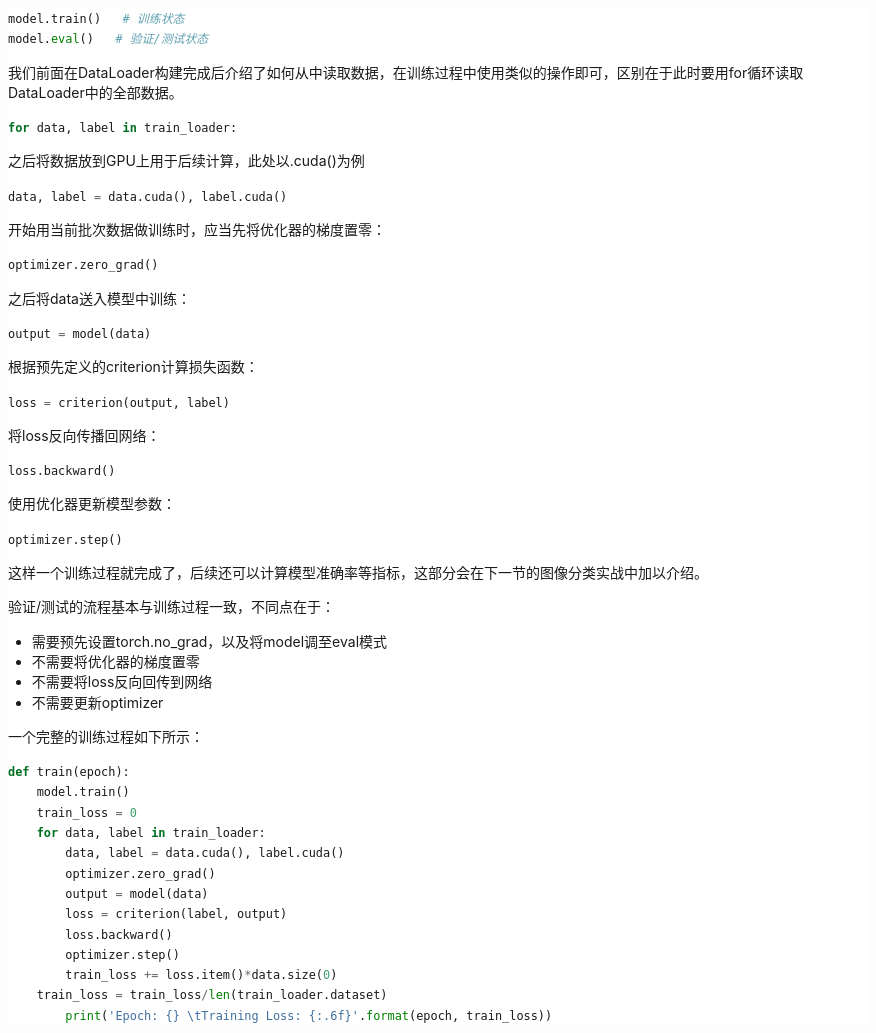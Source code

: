 ```python
model.train()   # 训练状态
model.eval()   # 验证/测试状态
```

我们前面在DataLoader构建完成后介绍了如何从中读取数据，在训练过程中使用类似的操作即可，区别在于此时要用for循环读取DataLoader中的全部数据。

```python
for data, label in train_loader:
```

之后将数据放到GPU上用于后续计算，此处以.cuda()为例

```python
data, label = data.cuda(), label.cuda()
```

开始用当前批次数据做训练时，应当先将优化器的梯度置零：

```python
optimizer.zero_grad()
```

之后将data送入模型中训练：

```python
output = model(data)
```

根据预先定义的criterion计算损失函数：

```python
loss = criterion(output, label)
```

将loss反向传播回网络：

```python
loss.backward()
```

使用优化器更新模型参数：

```python
optimizer.step()
```

这样一个训练过程就完成了，后续还可以计算模型准确率等指标，这部分会在下一节的图像分类实战中加以介绍。

验证/测试的流程基本与训练过程一致，不同点在于：

- 需要预先设置torch.no_grad，以及将model调至eval模式
- 不需要将优化器的梯度置零
- 不需要将loss反向回传到网络
- 不需要更新optimizer

一个完整的训练过程如下所示：

```python
def train(epoch):
    model.train()
    train_loss = 0
    for data, label in train_loader:
        data, label = data.cuda(), label.cuda()
        optimizer.zero_grad()
        output = model(data)
        loss = criterion(label, output)
        loss.backward()
        optimizer.step()
        train_loss += loss.item()*data.size(0)
    train_loss = train_loss/len(train_loader.dataset)
		print('Epoch: {} \tTraining Loss: {:.6f}'.format(epoch, train_loss))
```

